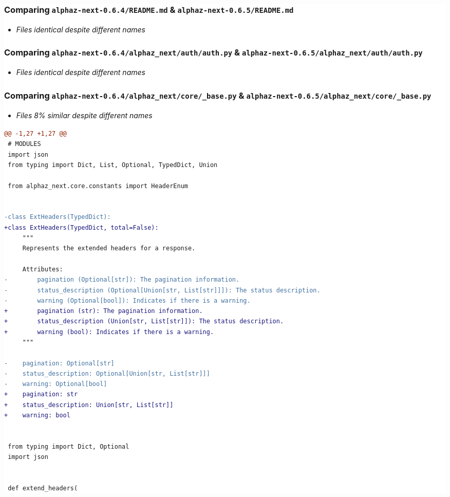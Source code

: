 ### Comparing `alphaz-next-0.6.4/README.md` & `alphaz-next-0.6.5/README.md`

 * *Files identical despite different names*

### Comparing `alphaz-next-0.6.4/alphaz_next/auth/auth.py` & `alphaz-next-0.6.5/alphaz_next/auth/auth.py`

 * *Files identical despite different names*

### Comparing `alphaz-next-0.6.4/alphaz_next/core/_base.py` & `alphaz-next-0.6.5/alphaz_next/core/_base.py`

 * *Files 8% similar despite different names*

```diff
@@ -1,27 +1,27 @@
 # MODULES
 import json
 from typing import Dict, List, Optional, TypedDict, Union
 
 from alphaz_next.core.constants import HeaderEnum
 
 
-class ExtHeaders(TypedDict):
+class ExtHeaders(TypedDict, total=False):
     """
     Represents the extended headers for a response.
 
     Attributes:
-        pagination (Optional[str]): The pagination information.
-        status_description (Optional[Union[str, List[str]]]): The status description.
-        warning (Optional[bool]): Indicates if there is a warning.
+        pagination (str): The pagination information.
+        status_description (Union[str, List[str]]): The status description.
+        warning (bool): Indicates if there is a warning.
     """
 
-    pagination: Optional[str]
-    status_description: Optional[Union[str, List[str]]]
-    warning: Optional[bool]
+    pagination: str
+    status_description: Union[str, List[str]]
+    warning: bool
 
 
 from typing import Dict, Optional
 import json
 
 
 def extend_headers(
```
